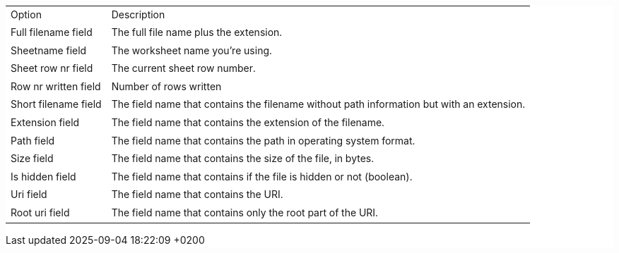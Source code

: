 |                      |                                                                                           |
| -------------------- | ----------------------------------------------------------------------------------------- |
| Option               | Description                                                                               |
| Full filename field  | The full file name plus the extension.                                                    |
| Sheetname field      | The worksheet name you’re using.                                                          |
| Sheet row nr field   | The current sheet row number.                                                             |
| Row nr written field | Number of rows written                                                                    |
| Short filename field | The field name that contains the filename without path information but with an extension. |
| Extension field      | The field name that contains the extension of the filename.                               |
| Path field           | The field name that contains the path in operating system format.                         |
| Size field           | The field name that contains the size of the file, in bytes.                              |
| Is hidden field      | The field name that contains if the file is hidden or not (boolean).                      |
| Uri field            | The field name that contains the URI.                                                     |
| Root uri field       | The field name that contains only the root part of the URI.                               |

</div>

</div>

</div>

</div>

<div id="footer">

<div id="footer-text">

Last updated 2025-09-04 18:22:09 +0200

</div>

</div>
